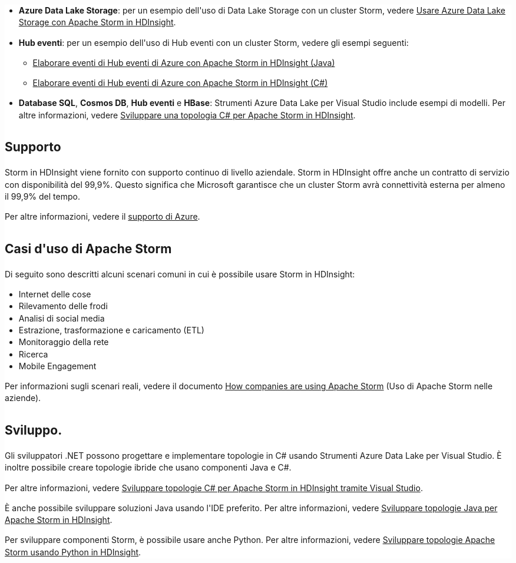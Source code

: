 * __Azure Data Lake Storage__: per un esempio dell'uso di Data Lake Storage con un cluster Storm, vedere [Usare Azure Data Lake Storage con Apache Storm in HDInsight](apache-storm-write-data-lake-store.md).

* __Hub eventi__: per un esempio dell'uso di Hub eventi con un cluster Storm, vedere gli esempi seguenti:

    * [Elaborare eventi di Hub eventi di Azure con Apache Storm in HDInsight (Java)](https://azure.microsoft.com/resources/samples/hdinsight-java-storm-eventhub/)

    * [Elaborare eventi di Hub eventi di Azure con Apache Storm in HDInsight (C#)](apache-storm-develop-csharp-event-hub-topology.md)

* __Database SQL__, __Cosmos DB__, __Hub eventi__ e __HBase__: Strumenti Azure Data Lake per Visual Studio include esempi di modelli. Per altre informazioni, vedere [Sviluppare una topologia C# per Apache Storm in HDInsight](apache-storm-develop-csharp-visual-studio-topology.md).

## <a name="support"></a>Supporto

Storm in HDInsight viene fornito con supporto continuo di livello aziendale. Storm in HDInsight offre anche un contratto di servizio con disponibilità del 99,9%. Questo significa che Microsoft garantisce che un cluster Storm avrà connettività esterna per almeno il 99,9% del tempo.

Per altre informazioni, vedere il [supporto di Azure](https://azure.microsoft.com/support/options/).

## <a name="apache-storm-use-cases"></a>Casi d'uso di Apache Storm

Di seguito sono descritti alcuni scenari comuni in cui è possibile usare Storm in HDInsight:

* Internet delle cose
* Rilevamento delle frodi
* Analisi di social media
* Estrazione, trasformazione e caricamento (ETL)
* Monitoraggio della rete
* Ricerca
* Mobile Engagement

Per informazioni sugli scenari reali, vedere il documento [How companies are using Apache Storm](https://storm.apache.org/documentation/Powered-By.html) (Uso di Apache Storm nelle aziende).

## <a name="development"></a>Sviluppo.

Gli sviluppatori .NET possono progettare e implementare topologie in C# usando Strumenti Azure Data Lake per Visual Studio. È inoltre possibile creare topologie ibride che usano componenti Java e C#.

Per altre informazioni, vedere [Sviluppare topologie C# per Apache Storm in HDInsight tramite Visual Studio](apache-storm-develop-csharp-visual-studio-topology.md).

È anche possibile sviluppare soluzioni Java usando l'IDE preferito. Per altre informazioni, vedere [Sviluppare topologie Java per Apache Storm in HDInsight](apache-storm-develop-java-topology.md).

Per sviluppare componenti Storm, è possibile usare anche Python. Per altre informazioni, vedere [Sviluppare topologie Apache Storm usando Python in HDInsight](apache-storm-develop-python-topology.md).
